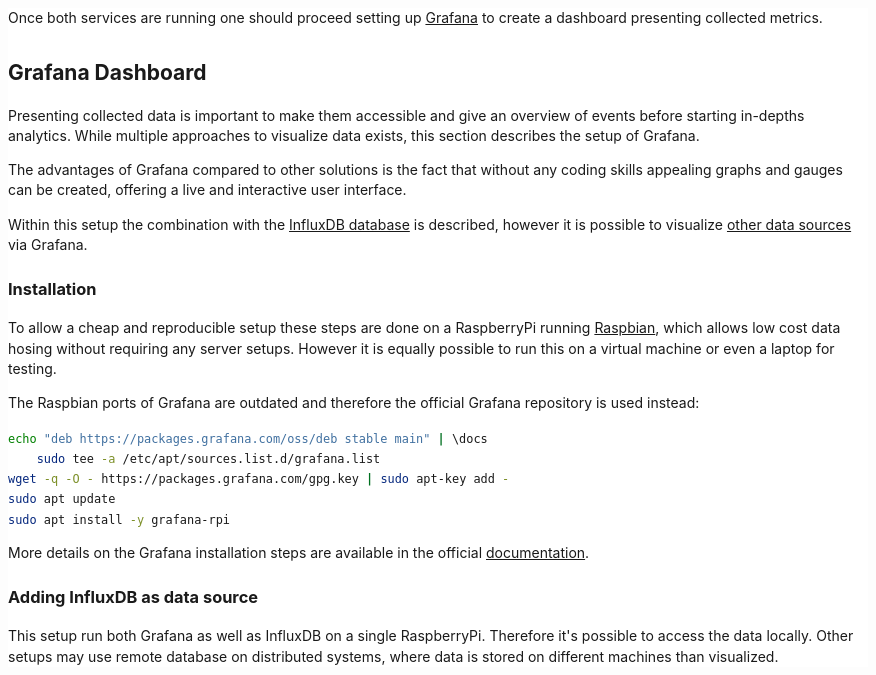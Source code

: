 Once both services are running one should proceed setting up
[Grafana](#grafana) to create a dashboard presenting collected metrics.

[github-influxdb]: https://github.com/influxdata/influxdb/
[influxdb-install]: https://docs.influxdata.com/influxdb/v1.8/introduction/install/
[telegraf-install]: https://docs.influxdata.com/telegraf/v1.19/introduction/installation/

## Grafana Dashboard

Presenting collected data is important to make them accessible and give an
overview of events before starting in-depths analytics. While multiple
approaches to visualize data exists, this section describes the setup of
Grafana.

The advantages of Grafana compared to other solutions is the fact that without
any coding skills appealing graphs and gauges can be created, offering a live
and interactive user interface.

Within this setup the combination with the [InfluxDB database](#influxdb) is
described, however it is possible to visualize [other data sources][datasources]
via Grafana.

[datasources]: https://grafana.com/docs/grafana/latest/datasources/

### Installation

To allow a cheap and reproducible setup these steps are done on a RaspberryPi
running [Raspbian], which allows low cost data hosing without requiring any
server setups. However it is equally possible to run this on a virtual machine
or even a laptop for testing.

The Raspbian ports of Grafana are outdated and therefore the official
Grafana repository is used instead:

```bash
echo "deb https://packages.grafana.com/oss/deb stable main" | \docs
	sudo tee -a /etc/apt/sources.list.d/grafana.list 
wget -q -O - https://packages.grafana.com/gpg.key | sudo apt-key add -
sudo apt update
sudo apt install -y grafana-rpi
```

More details on the Grafana installation steps are available in the official
[documentation][grafana-debian].

### Adding InfluxDB as data source

This setup run both Grafana as well as InfluxDB on a single RaspberryPi.
Therefore it's possible to access the data locally. Other setups may use remote
database on distributed systems, where data is stored on different machines than
visualized.


[arduino-reference]: https://www.arduino.cc/reference/en/
[cubecell-repository]: https://github.com/HelTecAutomation/CubeCell-Arduino/tree/master/libraries
[owsproject]: https://openweatherstation.com/ows/index.php#wifi-and-cell-phone-network
[dfrobot]: https://www.dfrobot.com/blog-465.html
[onset-corp]: https://www.onsetcomp.com/support/application_solutions/weather-station-kits/
[board-pinout]: files/heltec_htcc-ab01_pinout.pdf
[board-plus-pinout]: files/heltec_htcc-ab02_pinout.pdf
[module-plus-pinout]: files/heltec_htcc-am02_pinout.pdf
[arduino]: https://www.arduino.cc/
[heltec]: https://heltec.org/proudct_center/lora/cubecell/
[i2c]: https://www.arduino.cc/en/reference/wire
[ttig]: https://www.thethingsindustries.com/docs/gateways/thethingsindoorgateway/
[m00]: https://heltec.org/project/ht-m00/
[m00-docs]: https://heltec-automation-docs.readthedocs.io/en/latest/gateway/ht-m00/connect_to_server.html
[ttnmapper]: https://ttnmapper.org/
[860]: https://mikrotik.com/product/wap_lr8_kit
[900]: https://mikrotik.com/product/wap_lr9_kit
[bread]: https://en.wikipedia.org/wiki/Breadboard
[easyeda]: easyeda.com/
[case]: https://www.budind.com/product/nema-ip-rated-boxes/ptk-series-fiberglass-box/ptk-18240-2/#group=series-products&external_dimensions_group=0&internal_dimensions=0&cover_style_group=0
[hobo]: https://www.onsetcomp.com/products/data-loggers/rg3/
[ds18b20]: https://www.adafruit.com/product/381
[misol]: https://www.amazon.com/MISOL-Spare-weather-station-measure/dp/B00QDMBXUA/
[librepcb]: https://librepcb.org/download/
[kicad]: https://www.kicad.org
[easyeda-docs]: https://docs.easyeda.com/en/FAQ/Editor/index.html
[easyeda-video]: https://www.youtube.com/channel/UCRoMhHNzl7tMW8pFsdJGUIA/videos
[nam1]: https://nam1.cloud.thethings.network/console/
[grogdata]: https://grogdata.soest.hawaii.edu/staging/nodepage/node-301/
[mqtt]: https://mqtt.org
[jsonlines]: https://jsonlines.org/
[ide]: https://www.arduino.cc/en/software/
[pio]: https://docs.platformio.org/en/latest//core/installation.html
[registry]: https://platformio.org/lib
[panel]: https://grafana.com/docs/grafana/latest/panels/add-a-panel/
[raspbian]: https://www.raspberrypi.org/downloads/raspbian/
[grafana-debian]: https://grafana.com/docs/grafana/latest/installation/debian/
[mydevices]: https://developers.mydevices.com/cayenne/features/
[llp]: https://developers.mydevices.com/cayenne/docs/lora/#lora-cayenne-low-power-payload
[cats]: https://github.com/ElectronicCats/CayenneLPP/
[cats-api]: https://github.com/ElectronicCats/CayenneLPP/blob/master/API.md#methods-add
[py]: https://github.com/smlng/pycayennelpp
[cayenne-docs]: https://developers.mydevices.com/cayenne/docs/lora/#lora-cayenne-low-power-payload-reference-implementation-cayenne-lpp-cc-constants-definitions
[ipso]: https://technical.openmobilealliance.org/OMNA/LwM2M/LwM2MRegistry.html#extlabel
[decoder]: https://github.com/ElectronicCats/CayenneLPP/tree/master/decoders
[softwareserial]: https://www.arduino.cc/en/Reference/SoftwareSerialConstructor
[distance]: https://www.maxbotix.com/documents/HRXL-MaxSonar-WR_Datasheet.pdf
[hobo]: https://www.onsetcomp.com/products/data-loggers/rg3/
[misol]: https://www.amazon.com/MISOL-Spare-weather-station-measure/dp/B00QDMBXUA/
[curve]: https://vegetronix.com/Products/VH400/VH400-Piecewise-Curve.phtml
[vh400]: https://vegetronix.com/Products/VH400/
[temperature]: https://www.adafruit.com/product/381
[its]: https://www.hawaii.edu/its/
[pure]: https://github.com/sandeepmistry/arduino-LoRa
[davis]: https://www.davisinstruments.com/products/anemometer-for-vantage-pro2-vantage-pro